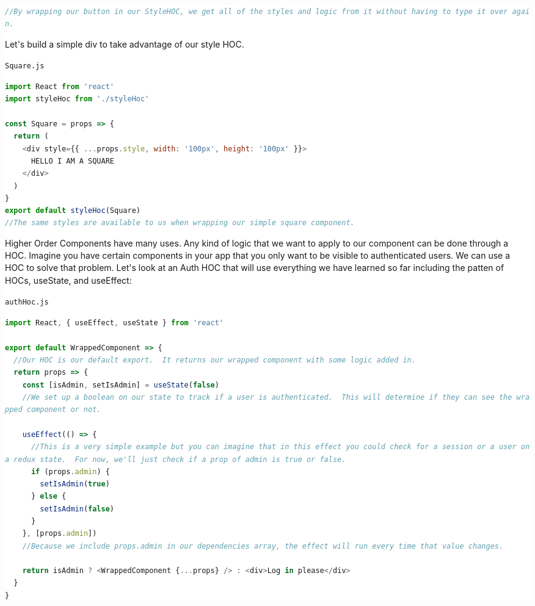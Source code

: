 ```js
//By wrapping our button in our StyleHOC, we get all of the styles and logic from it without having to type it over again.
```

Let's build a simple div to take advantage of our style HOC.

<summary><code>Square.js</code></summary>

```js
import React from 'react'
import styleHoc from './styleHoc'

const Square = props => {
  return (
    <div style={{ ...props.style, width: '100px', height: '100px' }}>
      HELLO I AM A SQUARE
    </div>
  )
}
export default styleHoc(Square)
//The same styles are available to us when wrapping our simple square component.
```

Higher Order Components have many uses. Any kind of logic that we want to apply to our component can be done through a HOC. Imagine you have certain components in your app that you only want to be visible to authenticated users. We can use a HOC to solve that problem. Let's look at an Auth HOC that will use everything we have learned so far including the patten of HOCs, useState, and useEffect:

<summary><code>authHoc.js</code></summary>

```js
import React, { useEffect, useState } from 'react'

export default WrappedComponent => {
  //Our HOC is our default export.  It returns our wrapped component with some logic added in.
  return props => {
    const [isAdmin, setIsAdmin] = useState(false)
    //We set up a boolean on our state to track if a user is authenticated.  This will determine if they can see the wrapped component or not.

    useEffect(() => {
      //This is a very simple example but you can imagine that in this effect you could check for a session or a user on a redux state.  For now, we'll just check if a prop of admin is true or false.
      if (props.admin) {
        setIsAdmin(true)
      } else {
        setIsAdmin(false)
      }
    }, [props.admin])
    //Because we include props.admin in our dependencies array, the effect will run every time that value changes.

    return isAdmin ? <WrappedComponent {...props} /> : <div>Log in please</div>
  }
}
```
